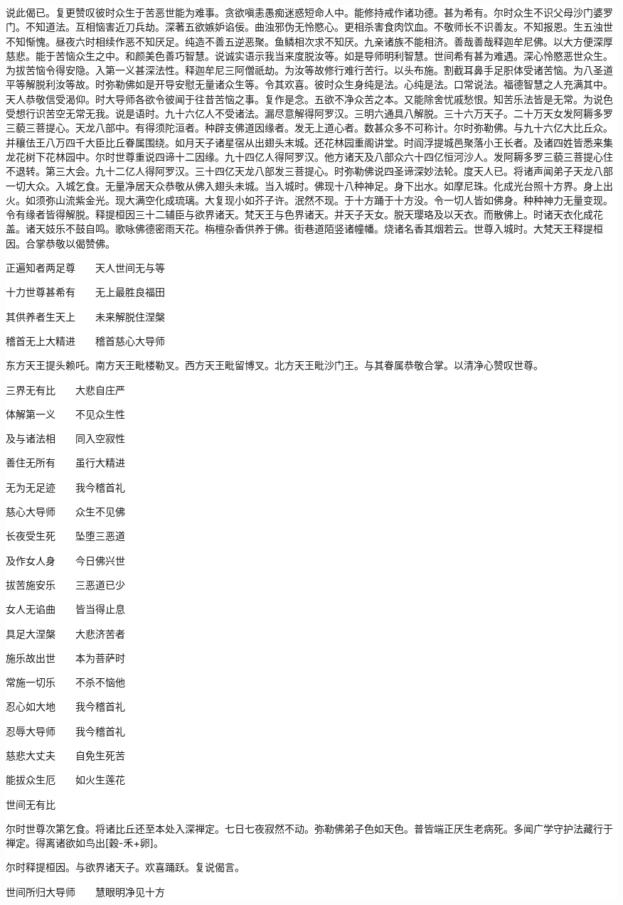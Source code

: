 说此偈已。复更赞叹彼时众生于苦恶世能为难事。贪欲嗔恚愚痴迷惑短命人中。能修持戒作诸功德。甚为希有。尔时众生不识父母沙门婆罗门。不知道法。互相恼害近刀兵劫。深著五欲嫉妒谄佞。曲浊邪伪无怜愍心。更相杀害食肉饮血。不敬师长不识善友。不知报恩。生五浊世不知惭愧。昼夜六时相续作恶不知厌足。纯造不善五逆恶聚。鱼鳞相次求不知厌。九亲诸族不能相济。善哉善哉释迦牟尼佛。以大方便深厚慈悲。能于苦恼众生之中。和颜美色善巧智慧。说诚实语示我当来度脱汝等。如是导师明利智慧。世间希有甚为难遇。深心怜愍恶世众生。为拔苦恼令得安隐。入第一义甚深法性。释迦牟尼三阿僧祇劫。为汝等故修行难行苦行。以头布施。割截耳鼻手足胑体受诸苦恼。为八圣道平等解脱利汝等故。时弥勒佛如是开导安慰无量诸众生等。令其欢喜。彼时众生身纯是法。心纯是法。口常说法。福德智慧之人充满其中。天人恭敬信受渴仰。时大导师各欲令彼闻于往昔苦恼之事。复作是念。五欲不净众苦之本。又能除舍忧戚愁恨。知苦乐法皆是无常。为说色受想行识苦空无常无我。说是语时。九十六亿人不受诸法。漏尽意解得阿罗汉。三明六通具八解脱。三十六万天子。二十万天女发阿耨多罗三藐三菩提心。天龙八部中。有得须陀洹者。种辟支佛道因缘者。发无上道心者。数甚众多不可称计。尔时弥勒佛。与九十六亿大比丘众。并穰佉王八万四千大臣比丘眷属围绕。如月天子诸星宿从出翅头末城。还花林园重阁讲堂。时阎浮提城邑聚落小王长者。及诸四姓皆悉来集龙花树下花林园中。尔时世尊重说四谛十二因缘。九十四亿人得阿罗汉。他方诸天及八部众六十四亿恒河沙人。发阿耨多罗三藐三菩提心住不退转。第三大会。九十二亿人得阿罗汉。三十四亿天龙八部发三菩提心。时弥勒佛说四圣谛深妙法轮。度天人已。将诸声闻弟子天龙八部一切大众。入城乞食。无量净居天众恭敬从佛入翅头未城。当入城时。佛现十八种神足。身下出水。如摩尼珠。化成光台照十方界。身上出火。如须弥山流紫金光。现大满空化成琉璃。大复现小如芥子许。泯然不现。于十方踊于十方没。令一切人皆如佛身。种种神力无量变现。令有缘者皆得解脱。释提桓因三十二辅臣与欲界诸天。梵天王与色界诸天。并天子天女。脱天璎珞及以天衣。而散佛上。时诸天衣化成花盖。诸天妓乐不鼓自鸣。歌咏佛德密雨天花。栴檀杂香供养于佛。街巷道陌竖诸幢幡。烧诸名香其烟若云。世尊入城时。大梵天王释提桓因。合掌恭敬以偈赞佛。  

正遍知者两足尊　　天人世间无与等  

十力世尊甚希有　　无上最胜良福田  

其供养者生天上　　未来解脱住涅槃  

稽首无上大精进　　稽首慈心大导师  

东方天王提头赖吒。南方天王毗楼勒叉。西方天王毗留博叉。北方天王毗沙门王。与其眷属恭敬合掌。以清净心赞叹世尊。  

三界无有比　　大悲自庄严  

体解第一义　　不见众生性  

及与诸法相　　同入空寂性  

善住无所有　　虽行大精进  

无为无足迹　　我今稽首礼  

慈心大导师　　众生不见佛  

长夜受生死　　坠堕三恶道  

及作女人身　　今日佛兴世  

拔苦施安乐　　三恶道已少  

女人无谄曲　　皆当得止息  

具足大涅槃　　大悲济苦者  

施乐故出世　　本为菩萨时  

常施一切乐　　不杀不恼他  

忍心如大地　　我今稽首礼  

忍辱大导师　　我今稽首礼  

慈悲大丈夫　　自免生死苦  

能拔众生厄　　如火生莲花  

世间无有比  

尔时世尊次第乞食。将诸比丘还至本处入深禅定。七日七夜寂然不动。弥勒佛弟子色如天色。普皆端正厌生老病死。多闻广学守护法藏行于禅定。得离诸欲如鸟出[穀-禾+卵]。  

尔时释提桓因。与欲界诸天子。欢喜踊跃。复说偈言。  

世间所归大导师　　慧眼明净见十方  
